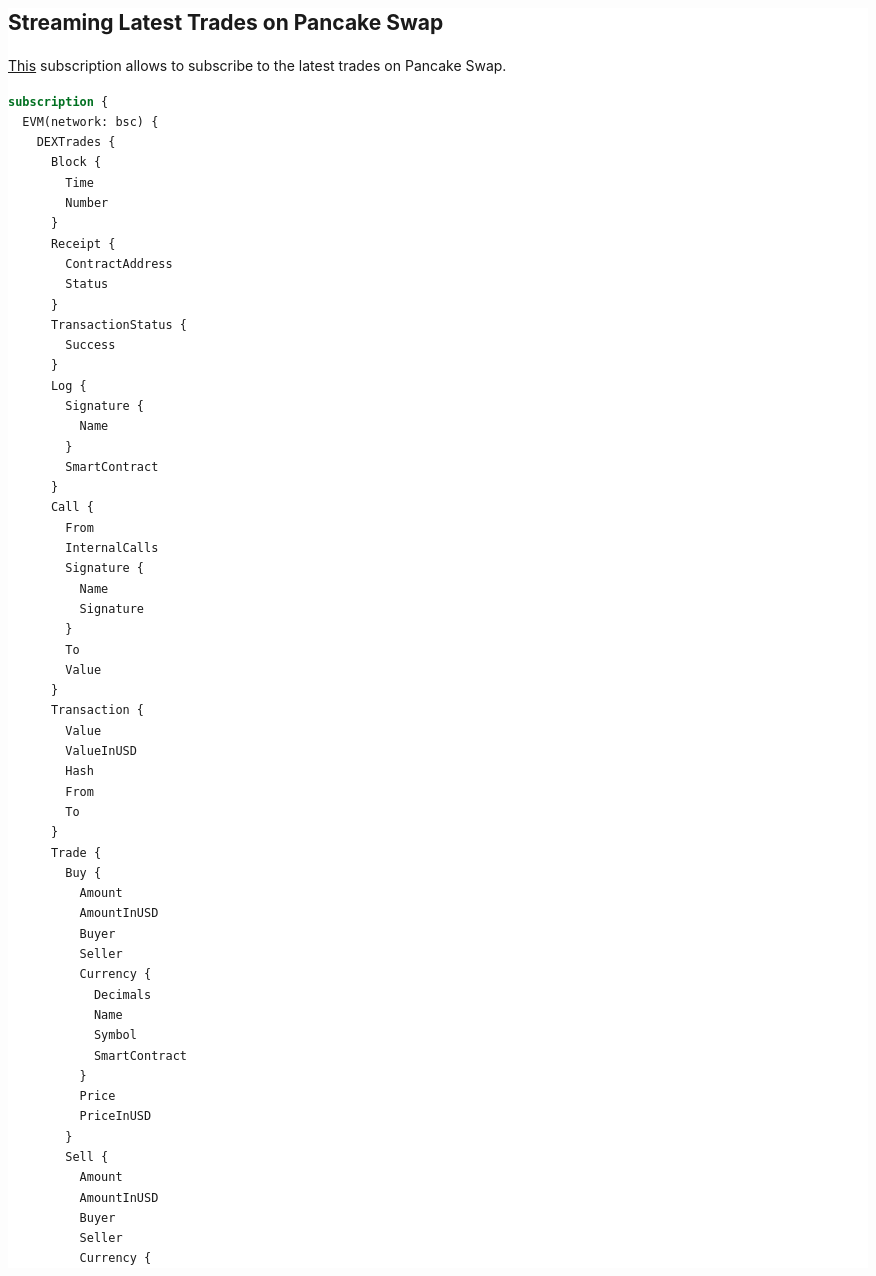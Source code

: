 ## Streaming Latest Trades on Pancake Swap

[This](https://ide.bitquery.io/Latest-BSC-PancakeSwap-v3-dextrades---Stream) subscription allows to subscribe to the latest trades on Pancake Swap.

```graphql
subscription {
  EVM(network: bsc) {
    DEXTrades {
      Block {
        Time
        Number
      }
      Receipt {
        ContractAddress
        Status
      }
      TransactionStatus {
        Success
      }
      Log {
        Signature {
          Name
        }
        SmartContract
      }
      Call {
        From
        InternalCalls
        Signature {
          Name
          Signature
        }
        To
        Value
      }
      Transaction {
        Value
        ValueInUSD
        Hash
        From
        To
      }
      Trade {
        Buy {
          Amount
          AmountInUSD
          Buyer
          Seller
          Currency {
            Decimals
            Name
            Symbol
            SmartContract
          }
          Price
          PriceInUSD
        }
        Sell {
          Amount
          AmountInUSD
          Buyer
          Seller
          Currency {
```
